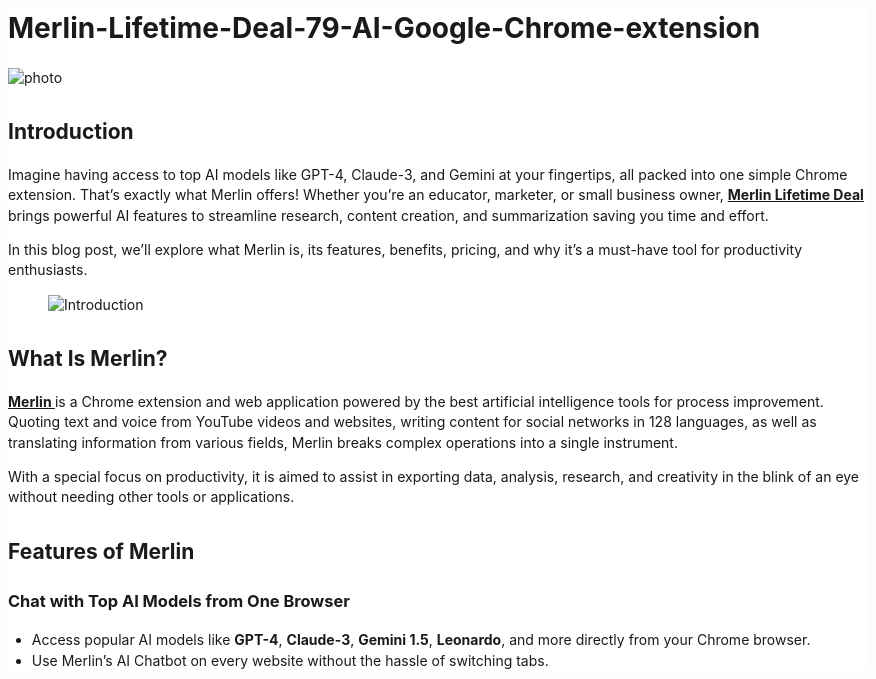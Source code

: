 # Merlin-Lifetime-Deal-79-AI-Google-Chrome-extension

![photo](https://www.vakireview.com/wp-content/uploads/2024/12/Merlin-Lifetime-Deal-1536x864.webp)

<div class="vakireview">
			
<h2 class="wp-block-heading"><span class="ez-toc-section" id="Introduction" ez-toc-data-id="#Introduction"></span>Introduction<span class="ez-toc-section-end"></span></h2>



<p>Imagine having access to top AI models like GPT-4, Claude-3, and Gemini at your fingertips, all packed into one simple Chrome extension. That’s exactly what Merlin offers! Whether you’re an educator, marketer, or small business owner, <strong><a href="https://www.vakireview.com/merlin-lifetime-deal/">Merlin Lifetime Deal</a></strong> brings powerful AI features to streamline research, content creation, and summarization saving you time and effort.</p>



<p>In this blog post, we’ll explore what Merlin is, its features, benefits, pricing, and why it’s a must-have tool for productivity enthusiasts.</p>



<figure class="wp-block-image size-full"><img decoding="async" width="875" height="533" src="https://www.vakireview.com/wp-content/uploads/2024/12/Introduction.webp" alt="Introduction" class="wp-image-5023" title="Introduction" srcset="https://www.vakireview.com/wp-content/uploads/2024/12/Introduction.webp 875w, https://www.vakireview.com/wp-content/uploads/2024/12/Introduction-300x183.webp 300w, https://www.vakireview.com/wp-content/uploads/2024/12/Introduction-768x468.webp 768w, https://www.vakireview.com/wp-content/uploads/2024/12/Introduction-600x365.webp 600w" sizes="(max-width: 875px) 100vw, 875px"></figure>




<h2 class="wp-block-heading"><span class="ez-toc-section" id="What_Is_Merlin" ez-toc-data-id="#What_Is_Merlin"></span>What Is Merlin?<span class="ez-toc-section-end"></span></h2>



<p><strong><a href="https://appsumo.8odi.net/OeeE0W" target="_blank" rel="noopener">Merlin </a></strong>is a Chrome extension and web application powered by the best artificial intelligence tools for process improvement. Quoting text and voice from YouTube videos and websites, writing content for social networks in 128 languages, as well as translating information from various fields, Merlin breaks complex operations into a single instrument.</p>



<p>With a special focus on productivity, it is aimed to assist in exporting data, analysis, research, and creativity in the blink of an eye without needing other tools or applications.</p>



<h2 class="wp-block-heading"><span class="ez-toc-section" id="Features_of_Merlin" ez-toc-data-id="#Features_of_Merlin"></span>Features of Merlin<span class="ez-toc-section-end"></span></h2>



<h3 class="wp-block-heading"><strong>Chat with Top AI Models from One Browser</strong></h3>



<ul class="wp-block-list">
<li>Access popular AI models like <strong>GPT-4</strong>, <strong>Claude-3</strong>, <strong>Gemini 1.5</strong>, <strong>Leonardo</strong>, and more directly from your Chrome browser.</li>



<li>Use Merlin’s AI Chatbot on every website without the hassle of switching tabs.</li>
